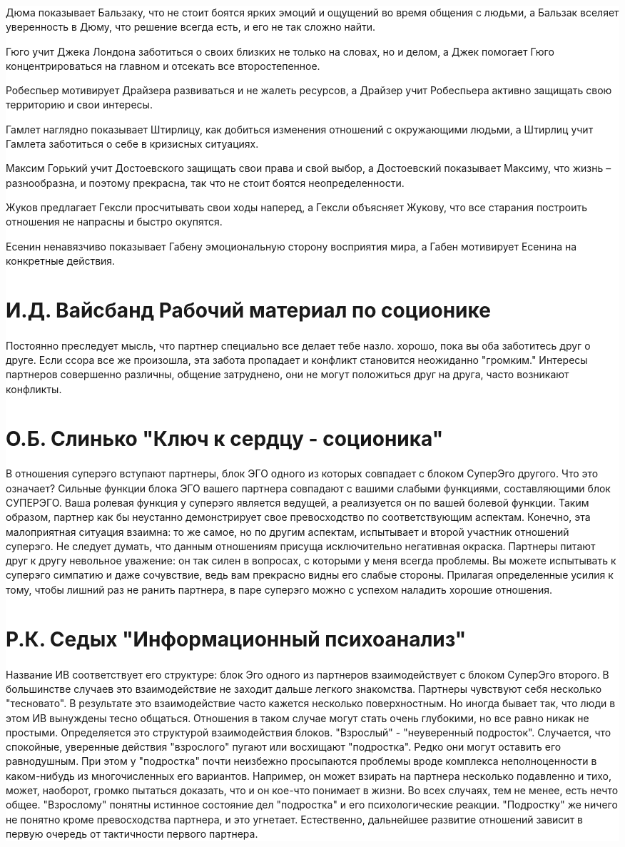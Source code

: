 Дюма показывает Бальзаку, что не стоит боятся ярких эмоций и ощущений во время общения с людьми, а Бальзак вселяет уверенность в Дюму, что решение всегда есть, и его не так сложно найти.

Гюго учит Джека Лондона заботиться о своих близких не только на словах, но и делом, а Джек помогает Гюго концентрироваться на главном и отсекать все второстепенное.

Робеспьер мотивирует Драйзера развиваться и не жалеть ресурсов, а Драйзер учит Робеспьера активно защищать свою территорию и свои интересы.

Гамлет наглядно показывает Штирлицу, как добиться изменения отношений с окружающими людьми, а Штирлиц учит Гамлета заботиться о себе в кризисных ситуациях.

Максим Горький учит Достоевского защищать свои права и свой выбор, а Достоевский показывает Максиму, что жизнь – разнообразна, и поэтому прекрасна, так что не стоит боятся неопределенности.

Жуков предлагает Гексли просчитывать свои ходы наперед, а Гексли объясняет Жукову, что все старания построить отношения не напрасны и быстро окупятся.

Есенин ненавязчиво показывает Габену эмоциональную сторону восприятия мира, а Габен мотивирует Есенина на конкретные действия.

# И.Д. Вайсбанд Рабочий материал по соционике  
Постоянно преследует мысль, что партнер специально все делает тебе назло. хорошо, пока вы оба заботитесь друг о друге. Если ссора все же произошла, эта забота пропадает и конфликт становится неожиданно "громким." Интересы партнеров совершенно различны, общение затруднено, они не могут положиться друг на друга, часто возникают конфликты.  
  
# О.Б. Слинько "Ключ к сердцу - соционика"  
В отношения суперэго вступают партнеры, блок ЭГО одного из которых совпадает с блоком СуперЭго другого. Что это означает? Сильные функции блока ЭГО вашего партнера совпадают с вашими слабыми функциями, составляющими блок СУПЕРЭГО. Ваша ролевая функция у суперэго является ведущей, а реализуется он по вашей болевой функции. Таким образом, партнер как бы неустанно демонстрирует свое превосходство по соответствующим аспектам. Конечно, эта малоприятная ситуация взаимна: то же самое, но по другим аспектам, испытывает и второй участник отношений суперэго. Не следует думать, что данным отношениям присуща исключительно негативная окраска. Партнеры питают друг к другу невольное уважение: он так силен в вопросах, с которыми у меня всегда проблемы. Вы можете испытывать к суперэго симпатию и даже сочувствие, ведь вам прекрасно видны его слабые стороны. Прилагая определенные усилия к тому, чтобы лишний раз не ранить партнера, в паре суперэго можно с успехом наладить хорошие отношения.  
  
# Р.К. Седых "Информационный психоанализ"  
Название ИВ соответствует его структуре: блок Эго одного из партнеров взаимодействует с блоком СуперЭго второго. В большинстве случаев это взаимодействие не заходит дальше легкого знакомства. Партнеры чувствуют себя несколько "тесновато". В результате это взаимодействие часто кажется несколько поверхностным. Но иногда бывает так, что люди в этом ИВ вынуждены тесно общаться. Отношения в таком случае могут стать очень глубокими, но все равно никак не простыми. Определяется это структурой взаимодействия блоков. "Взрослый" - "неуверенный подросток". Случается, что спокойные, уверенные действия "взрослого" пугают или восхищают "подростка". Редко они могут оставить его равнодушным. При этом у "подростка" почти неизбежно просыпаются проблемы вроде комплекса неполноценности в каком-нибудь из многочисленных его вариантов. Например, он может взирать на партнера несколько подавленно и тихо, может, наоборот, громко пытаться доказать, что и он кое-что понимает в жизни. Во всех случаях, тем не менее, есть нечто общее. "Взрослому" понятны истинное состояние дел "подростка" и его психологические реакции. "Подростку" же ничего не понятно кроме превосходства партнера, и это угнетает. Естественно, дальнейшее развитие отношений зависит в первую очередь от тактичности первого партнера.  
  